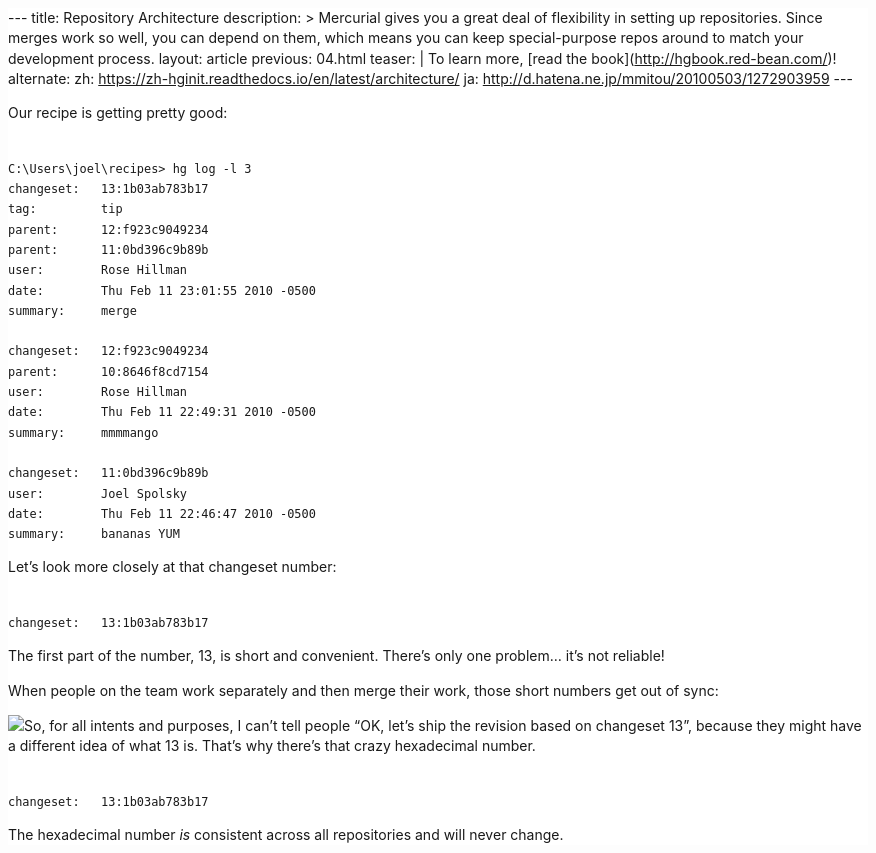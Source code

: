 \--- title: Repository Architecture description: &gt; Mercurial gives you a great deal of flexibility in setting up repositories. Since merges work so well, you can depend on them, which means you can keep special-purpose repos around to match your development process. layout: article previous: 04.html teaser: | To learn more, \[read the book\](http://hgbook.red-bean.com/)! alternate: zh: https://zh-hginit.readthedocs.io/en/latest/architecture/ ja: http://d.hatena.ne.jp/mmitou/20100503/1272903959 ---

Our recipe is getting pretty good:

```

C:\Users\joel\recipes> hg log -l 3
changeset:   13:1b03ab783b17
tag:         tip
parent:      12:f923c9049234
parent:      11:0bd396c9b89b
user:        Rose Hillman 
date:        Thu Feb 11 23:01:55 2010 -0500
summary:     merge

changeset:   12:f923c9049234
parent:      10:8646f8cd7154
user:        Rose Hillman 
date:        Thu Feb 11 22:49:31 2010 -0500
summary:     mmmmango

changeset:   11:0bd396c9b89b
user:        Joel Spolsky 
date:        Thu Feb 11 22:46:47 2010 -0500
summary:     bananas YUM

```

Let’s look more closely at that changeset number:

```

changeset:   13:1b03ab783b17

```

The first part of the number, 13, is short and convenient. There’s only one problem… it’s not reliable!

When people on the team work separately and then merge their work, those short numbers get out of sync:

![](i/05-repo.png)So, for all intents and purposes, I can’t tell people “OK, let’s ship the revision based on changeset 13”, because they might have a different idea of what 13 is. That’s why there’s that crazy hexadecimal number.

```

changeset:   13:1b03ab783b17

```

The hexadecimal number *is* consistent across all repositories and will never change.
